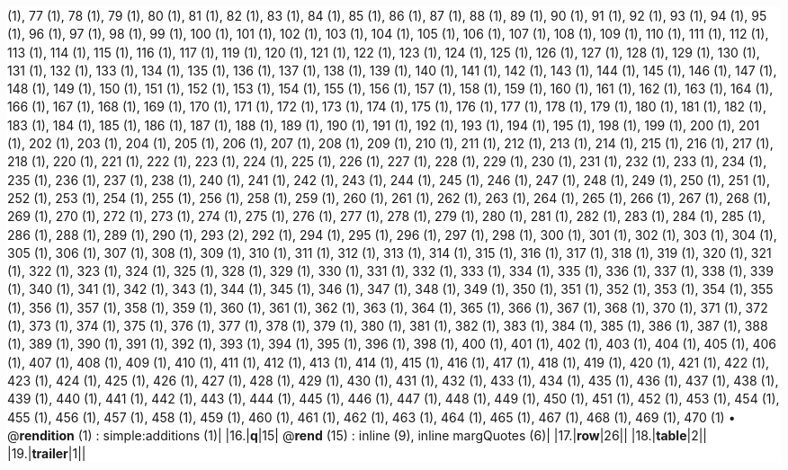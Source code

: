 (1), 77 (1), 78 (1), 79 (1), 80 (1), 81 (1), 82 (1), 83 (1), 84 (1), 85 (1), 86 (1), 87 (1), 88 (1), 89 (1), 90 (1), 91 (1), 92 (1), 93 (1), 94 (1), 95 (1), 96 (1), 97 (1), 98 (1), 99 (1), 100 (1), 101 (1), 102 (1), 103 (1), 104 (1), 105 (1), 106 (1), 107 (1), 108 (1), 109 (1), 110 (1), 111 (1), 112 (1), 113 (1), 114 (1), 115 (1), 116 (1), 117 (1), 119 (1), 120 (1), 121 (1), 122 (1), 123 (1), 124 (1), 125 (1), 126 (1), 127 (1), 128 (1), 129 (1), 130 (1), 131 (1), 132 (1), 133 (1), 134 (1), 135 (1), 136 (1), 137 (1), 138 (1), 139 (1), 140 (1), 141 (1), 142 (1), 143 (1), 144 (1), 145 (1), 146 (1), 147 (1), 148 (1), 149 (1), 150 (1), 151 (1), 152 (1), 153 (1), 154 (1), 155 (1), 156 (1), 157 (1), 158 (1), 159 (1), 160 (1), 161 (1), 162 (1), 163 (1), 164 (1), 166 (1), 167 (1), 168 (1), 169 (1), 170 (1), 171 (1), 172 (1), 173 (1), 174 (1), 175 (1), 176 (1), 177 (1), 178 (1), 179 (1), 180 (1), 181 (1), 182 (1), 183 (1), 184 (1), 185 (1), 186 (1), 187 (1), 188 (1), 189 (1), 190 (1), 191 (1), 192 (1), 193 (1), 194 (1), 195 (1), 198 (1), 199 (1), 200 (1), 201 (1), 202 (1), 203 (1), 204 (1), 205 (1), 206 (1), 207 (1), 208 (1), 209 (1), 210 (1), 211 (1), 212 (1), 213 (1), 214 (1), 215 (1), 216 (1), 217 (1), 218 (1), 220 (1), 221 (1), 222 (1), 223 (1), 224 (1), 225 (1), 226 (1), 227 (1), 228 (1), 229 (1), 230 (1), 231 (1), 232 (1), 233 (1), 234 (1), 235 (1), 236 (1), 237 (1), 238 (1), 240 (1), 241 (1), 242 (1), 243 (1), 244 (1), 245 (1), 246 (1), 247 (1), 248 (1), 249 (1), 250 (1), 251 (1), 252 (1), 253 (1), 254 (1), 255 (1), 256 (1), 258 (1), 259 (1), 260 (1), 261 (1), 262 (1), 263 (1), 264 (1), 265 (1), 266 (1), 267 (1), 268 (1), 269 (1), 270 (1), 272 (1), 273 (1), 274 (1), 275 (1), 276 (1), 277 (1), 278 (1), 279 (1), 280 (1), 281 (1), 282 (1), 283 (1), 284 (1), 285 (1), 286 (1), 288 (1), 289 (1), 290 (1), 293 (2), 292 (1), 294 (1), 295 (1), 296 (1), 297 (1), 298 (1), 300 (1), 301 (1), 302 (1), 303 (1), 304 (1), 305 (1), 306 (1), 307 (1), 308 (1), 309 (1), 310 (1), 311 (1), 312 (1), 313 (1), 314 (1), 315 (1), 316 (1), 317 (1), 318 (1), 319 (1), 320 (1), 321 (1), 322 (1), 323 (1), 324 (1), 325 (1), 328 (1), 329 (1), 330 (1), 331 (1), 332 (1), 333 (1), 334 (1), 335 (1), 336 (1), 337 (1), 338 (1), 339 (1), 340 (1), 341 (1), 342 (1), 343 (1), 344 (1), 345 (1), 346 (1), 347 (1), 348 (1), 349 (1), 350 (1), 351 (1), 352 (1), 353 (1), 354 (1), 355 (1), 356 (1), 357 (1), 358 (1), 359 (1), 360 (1), 361 (1), 362 (1), 363 (1), 364 (1), 365 (1), 366 (1), 367 (1), 368 (1), 370 (1), 371 (1), 372 (1), 373 (1), 374 (1), 375 (1), 376 (1), 377 (1), 378 (1), 379 (1), 380 (1), 381 (1), 382 (1), 383 (1), 384 (1), 385 (1), 386 (1), 387 (1), 388 (1), 389 (1), 390 (1), 391 (1), 392 (1), 393 (1), 394 (1), 395 (1), 396 (1), 398 (1), 400 (1), 401 (1), 402 (1), 403 (1), 404 (1), 405 (1), 406 (1), 407 (1), 408 (1), 409 (1), 410 (1), 411 (1), 412 (1), 413 (1), 414 (1), 415 (1), 416 (1), 417 (1), 418 (1), 419 (1), 420 (1), 421 (1), 422 (1), 423 (1), 424 (1), 425 (1), 426 (1), 427 (1), 428 (1), 429 (1), 430 (1), 431 (1), 432 (1), 433 (1), 434 (1), 435 (1), 436 (1), 437 (1), 438 (1), 439 (1), 440 (1), 441 (1), 442 (1), 443 (1), 444 (1), 445 (1), 446 (1), 447 (1), 448 (1), 449 (1), 450 (1), 451 (1), 452 (1), 453 (1), 454 (1), 455 (1), 456 (1), 457 (1), 458 (1), 459 (1), 460 (1), 461 (1), 462 (1), 463 (1), 464 (1), 465 (1), 467 (1), 468 (1), 469 (1), 470 (1)  •  @__rendition__ (1) : simple:additions (1)|
|16.|__q__|15| @__rend__ (15) : inline (9), inline margQuotes (6)|
|17.|__row__|26||
|18.|__table__|2||
|19.|__trailer__|1||
